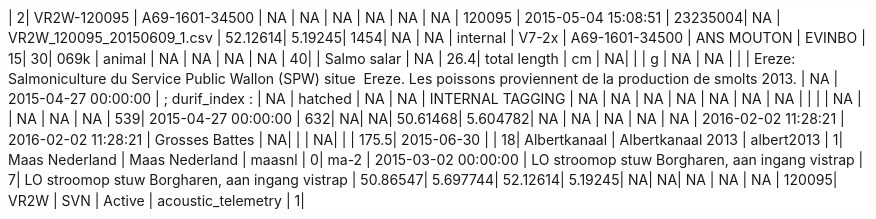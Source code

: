 |        2| VR2W-120095   | A69-1601-34500   | NA                     | NA                       | NA                 | NA                | NA                  | NA                 | 120095             | 2015-05-04 15:08:51 |     23235004| NA            | VR2W\_120095\_20150609\_1.csv |       52.12614|         5.19245|                 1454| NA                            | NA                       | internal       | V7-2x           | A69-1601-34500        | ANS MOUTON          | EVINBO                        |                    15|                    30| 069k                | animal                   | NA                     | NA                  | NA              | NA                                |               40|                 | Salmo salar           | NA                |         26.4| total length      | cm                 |            NA|                    |                     | g                  | NA       | NA              |          |                  | Ereze: Salmoniculture du Service Public Wallon (SPW) situe  Ereze. Les poissons proviennent de la production de smolts 2013. | NA                  | 2015-04-27 00:00:00           | ; durif\_index : | NA                  | hatched                 | NA         | NA                      | INTERNAL TAGGING     | NA                     | NA            | NA                           | NA                       | NA                        | NA                          | NA                             |                        |                        |                  | NA          |                                 | NA                                          | NA                                                | NA                                            |             539| 2015-04-27 00:00:00      |           632|                      NA|                       NA|                50.61468|                 5.604782| NA                     | NA                      | NA                   | NA                 | NA                   | 2016-02-02 11:28:21 | 2016-02-02 11:28:21 | Grosses Battes         |            NA|                    |                     |            NA|                    |                     |        175.5| 2015-06-30          |                      |                18| Albertkanaal         | Albertkanaal 2013          | albert2013                 |                        1| Maas Nederland        | Maas Nederland              | maasnl                      |                         0| ma-2                           | 2015-03-02 00:00:00                 | LO stroomop stuw Borgharen, aan ingang vistrap |                                   7| LO stroomop stuw Borgharen, aan ingang vistrap |                      50.86547|                       5.697744|                        52.12614|                         5.19245|                              NA|                               NA| NA                             | NA                             | NA                                 |                         120095| VR2W                         | SVN                                | Active                | acoustic\_telemetry           |                                1|
